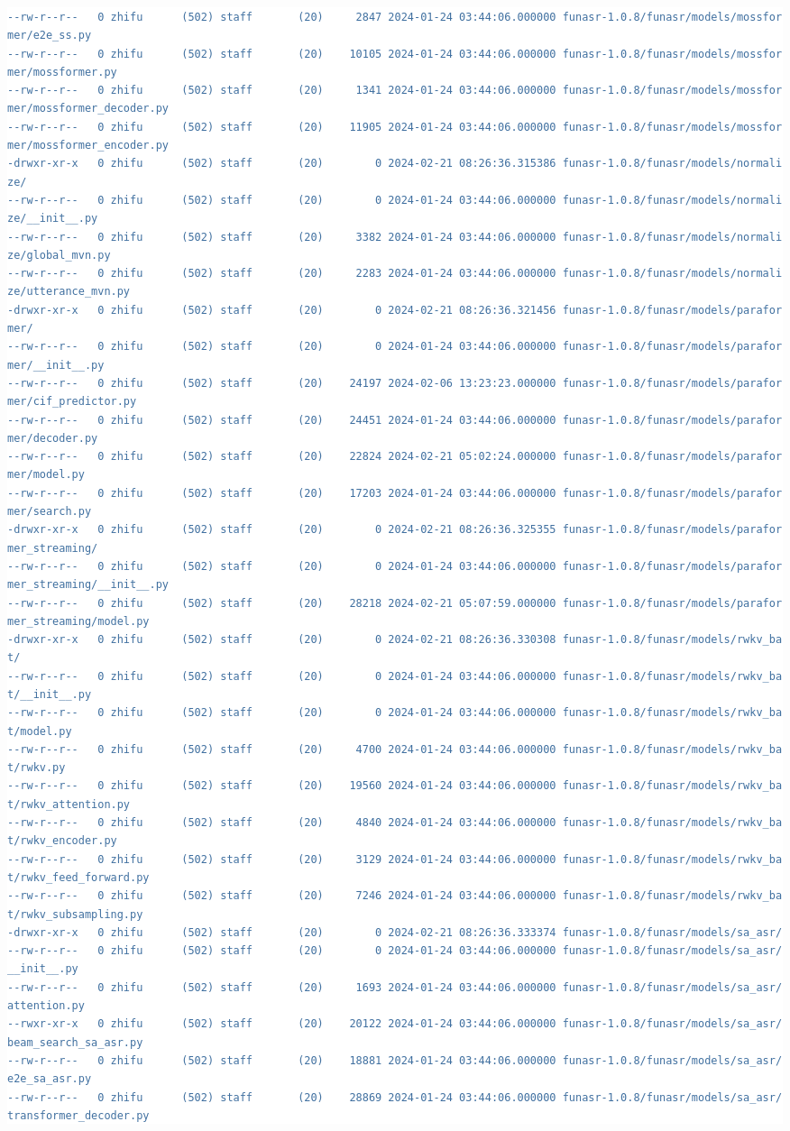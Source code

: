 ```diff
--rw-r--r--   0 zhifu      (502) staff       (20)     2847 2024-01-24 03:44:06.000000 funasr-1.0.8/funasr/models/mossformer/e2e_ss.py
--rw-r--r--   0 zhifu      (502) staff       (20)    10105 2024-01-24 03:44:06.000000 funasr-1.0.8/funasr/models/mossformer/mossformer.py
--rw-r--r--   0 zhifu      (502) staff       (20)     1341 2024-01-24 03:44:06.000000 funasr-1.0.8/funasr/models/mossformer/mossformer_decoder.py
--rw-r--r--   0 zhifu      (502) staff       (20)    11905 2024-01-24 03:44:06.000000 funasr-1.0.8/funasr/models/mossformer/mossformer_encoder.py
-drwxr-xr-x   0 zhifu      (502) staff       (20)        0 2024-02-21 08:26:36.315386 funasr-1.0.8/funasr/models/normalize/
--rw-r--r--   0 zhifu      (502) staff       (20)        0 2024-01-24 03:44:06.000000 funasr-1.0.8/funasr/models/normalize/__init__.py
--rw-r--r--   0 zhifu      (502) staff       (20)     3382 2024-01-24 03:44:06.000000 funasr-1.0.8/funasr/models/normalize/global_mvn.py
--rw-r--r--   0 zhifu      (502) staff       (20)     2283 2024-01-24 03:44:06.000000 funasr-1.0.8/funasr/models/normalize/utterance_mvn.py
-drwxr-xr-x   0 zhifu      (502) staff       (20)        0 2024-02-21 08:26:36.321456 funasr-1.0.8/funasr/models/paraformer/
--rw-r--r--   0 zhifu      (502) staff       (20)        0 2024-01-24 03:44:06.000000 funasr-1.0.8/funasr/models/paraformer/__init__.py
--rw-r--r--   0 zhifu      (502) staff       (20)    24197 2024-02-06 13:23:23.000000 funasr-1.0.8/funasr/models/paraformer/cif_predictor.py
--rw-r--r--   0 zhifu      (502) staff       (20)    24451 2024-01-24 03:44:06.000000 funasr-1.0.8/funasr/models/paraformer/decoder.py
--rw-r--r--   0 zhifu      (502) staff       (20)    22824 2024-02-21 05:02:24.000000 funasr-1.0.8/funasr/models/paraformer/model.py
--rw-r--r--   0 zhifu      (502) staff       (20)    17203 2024-01-24 03:44:06.000000 funasr-1.0.8/funasr/models/paraformer/search.py
-drwxr-xr-x   0 zhifu      (502) staff       (20)        0 2024-02-21 08:26:36.325355 funasr-1.0.8/funasr/models/paraformer_streaming/
--rw-r--r--   0 zhifu      (502) staff       (20)        0 2024-01-24 03:44:06.000000 funasr-1.0.8/funasr/models/paraformer_streaming/__init__.py
--rw-r--r--   0 zhifu      (502) staff       (20)    28218 2024-02-21 05:07:59.000000 funasr-1.0.8/funasr/models/paraformer_streaming/model.py
-drwxr-xr-x   0 zhifu      (502) staff       (20)        0 2024-02-21 08:26:36.330308 funasr-1.0.8/funasr/models/rwkv_bat/
--rw-r--r--   0 zhifu      (502) staff       (20)        0 2024-01-24 03:44:06.000000 funasr-1.0.8/funasr/models/rwkv_bat/__init__.py
--rw-r--r--   0 zhifu      (502) staff       (20)        0 2024-01-24 03:44:06.000000 funasr-1.0.8/funasr/models/rwkv_bat/model.py
--rw-r--r--   0 zhifu      (502) staff       (20)     4700 2024-01-24 03:44:06.000000 funasr-1.0.8/funasr/models/rwkv_bat/rwkv.py
--rw-r--r--   0 zhifu      (502) staff       (20)    19560 2024-01-24 03:44:06.000000 funasr-1.0.8/funasr/models/rwkv_bat/rwkv_attention.py
--rw-r--r--   0 zhifu      (502) staff       (20)     4840 2024-01-24 03:44:06.000000 funasr-1.0.8/funasr/models/rwkv_bat/rwkv_encoder.py
--rw-r--r--   0 zhifu      (502) staff       (20)     3129 2024-01-24 03:44:06.000000 funasr-1.0.8/funasr/models/rwkv_bat/rwkv_feed_forward.py
--rw-r--r--   0 zhifu      (502) staff       (20)     7246 2024-01-24 03:44:06.000000 funasr-1.0.8/funasr/models/rwkv_bat/rwkv_subsampling.py
-drwxr-xr-x   0 zhifu      (502) staff       (20)        0 2024-02-21 08:26:36.333374 funasr-1.0.8/funasr/models/sa_asr/
--rw-r--r--   0 zhifu      (502) staff       (20)        0 2024-01-24 03:44:06.000000 funasr-1.0.8/funasr/models/sa_asr/__init__.py
--rw-r--r--   0 zhifu      (502) staff       (20)     1693 2024-01-24 03:44:06.000000 funasr-1.0.8/funasr/models/sa_asr/attention.py
--rwxr-xr-x   0 zhifu      (502) staff       (20)    20122 2024-01-24 03:44:06.000000 funasr-1.0.8/funasr/models/sa_asr/beam_search_sa_asr.py
--rw-r--r--   0 zhifu      (502) staff       (20)    18881 2024-01-24 03:44:06.000000 funasr-1.0.8/funasr/models/sa_asr/e2e_sa_asr.py
--rw-r--r--   0 zhifu      (502) staff       (20)    28869 2024-01-24 03:44:06.000000 funasr-1.0.8/funasr/models/sa_asr/transformer_decoder.py
```